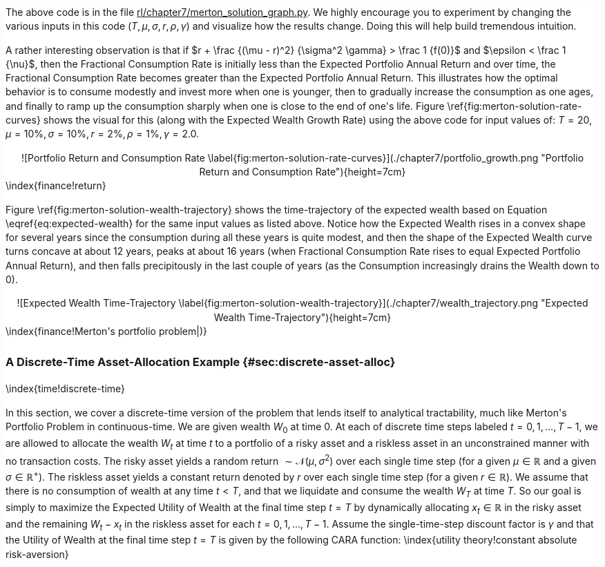 The above code is in the file [rl/chapter7/merton_solution_graph.py](https://github.com/TikhonJelvis/RL-book/blob/master/rl/chapter7/merton_solution_graph.py). We highly encourage you to experiment by changing the various inputs in this code ($T, \mu, \sigma, r, \rho, \gamma$) and visualize how the results change. Doing this will help build tremendous intuition.

A rather interesting observation is that if $r + \frac {(\mu - r)^2} {\sigma^2 \gamma} > \frac 1 {f(0)}$ and $\epsilon < \frac 1 {\nu}$, then the Fractional Consumption Rate is initially less than the Expected Portfolio Annual Return and over time, the Fractional Consumption Rate becomes greater than the Expected Portfolio Annual Return. This illustrates how the optimal behavior is to consume modestly and invest more when one is younger, then to gradually increase the consumption as one ages, and finally to ramp up the consumption sharply when one is close to the end of one's life. Figure \ref{fig:merton-solution-rate-curves} shows the visual for this (along with the Expected Wealth Growth Rate) using the above code for input values of: $T = 20, \mu = 10\%, \sigma = 10\%, r = 2\%, \rho = 1\%, \gamma = 2.0$.

<div style="text-align:center" markdown="1">
![Portfolio Return and Consumption Rate \label{fig:merton-solution-rate-curves}](./chapter7/portfolio_growth.png "Portfolio Return and Consumption Rate"){height=7cm}
</div>
\index{finance!return}

Figure \ref{fig:merton-solution-wealth-trajectory} shows the time-trajectory of the expected wealth based on Equation \eqref{eq:expected-wealth} for the same input values as listed above. Notice how the Expected Wealth rises in a convex shape for several years since the consumption during all these years is quite modest, and then the shape of the Expected Wealth curve turns concave at about 12 years, peaks at about 16 years (when Fractional Consumption Rate rises to equal Expected Portfolio Annual Return), and then falls precipitously in the last couple of years (as the Consumption increasingly drains the Wealth down to 0).

<div style="text-align:center" markdown="1">
![Expected Wealth Time-Trajectory \label{fig:merton-solution-wealth-trajectory}](./chapter7/wealth_trajectory.png "Expected Wealth Time-Trajectory"){height=7cm}
</div>
\index{finance!Merton's portfolio problem|)}

### A Discrete-Time Asset-Allocation Example {#sec:discrete-asset-alloc}
\index{time!discrete-time}

In this section, we cover a discrete-time version of the problem that lends itself to analytical tractability, much like Merton's Portfolio Problem in continuous-time. We are given wealth $W_0$ at time 0. At each of discrete time steps labeled $t = 0, 1, \ldots, T-1$, we are allowed to allocate the wealth $W_t$ at time $t$ to a portfolio of a risky asset and a riskless asset in an unconstrained manner with no transaction costs. The risky asset yields a random return $\sim \mathcal{N}(\mu, \sigma^2)$ over each single time step (for a given $\mu \in \mathbb{R}$ and a given $\sigma \in \mathbb{R}^+$). The riskless asset yields a constant return denoted by $r$ over each single time step (for a given $r \in \mathbb{R}$).  We assume that there is no consumption of wealth at any time $t < T$, and that we liquidate and consume the wealth $W_T$ at time $T$. So our goal is simply to maximize the Expected Utility of Wealth at the final time step $t=T$ by dynamically allocating $x_t \in \mathbb{R}$ in the risky asset and the remaining $W_t - x_t$ in the riskless asset for each $t = 0, 1, \ldots, T-1$. Assume the single-time-step discount factor is $\gamma$ and that the Utility of Wealth at the final time step $t=T$ is given by the following CARA function:
\index{utility theory!constant absolute risk-aversion}
